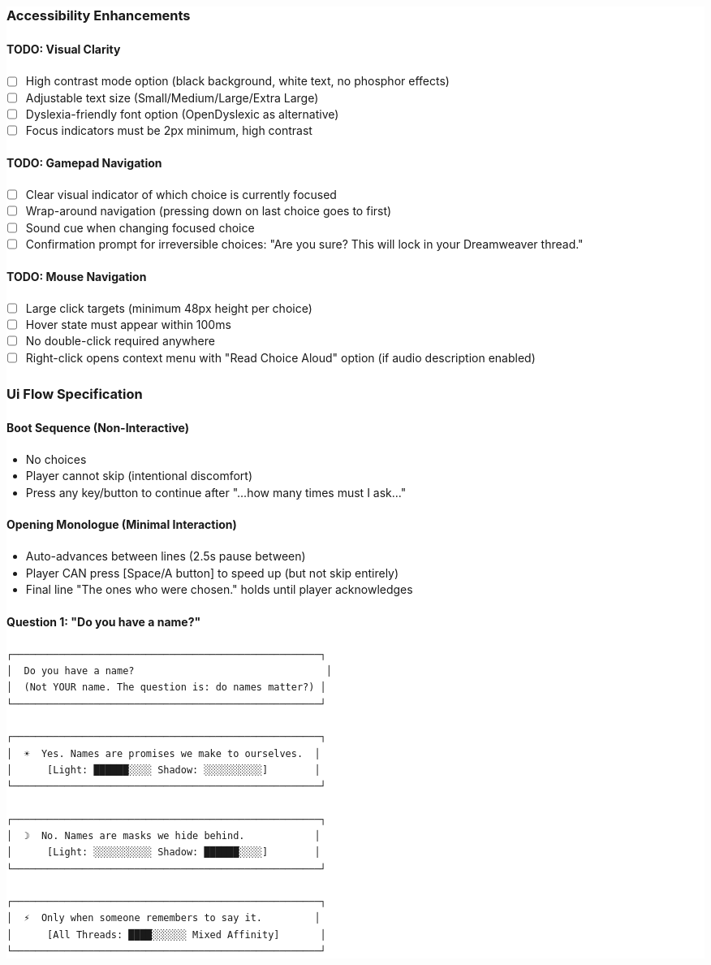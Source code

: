### Accessibility Enhancements

#### TODO: Visual Clarity

- [ ] High contrast mode option (black background, white text, no phosphor effects)
- [ ] Adjustable text size (Small/Medium/Large/Extra Large)
- [ ] Dyslexia-friendly font option (OpenDyslexic as alternative)
- [ ] Focus indicators must be 2px minimum, high contrast

#### TODO: Gamepad Navigation

- [ ] Clear visual indicator of which choice is currently focused
- [ ] Wrap-around navigation (pressing down on last choice goes to first)
- [ ] Sound cue when changing focused choice
- [ ] Confirmation prompt for irreversible choices: "Are you sure? This will lock in your Dreamweaver thread."

#### TODO: Mouse Navigation

- [ ] Large click targets (minimum 48px height per choice)
- [ ] Hover state must appear within 100ms
- [ ] No double-click required anywhere
- [ ] Right-click opens context menu with "Read Choice Aloud" option (if audio description enabled)

### Ui Flow Specification

#### Boot Sequence (Non-Interactive)

- No choices
- Player cannot skip (intentional discomfort)
- Press any key/button to continue after "...how many times must I ask..."

#### Opening Monologue (Minimal Interaction)

- Auto-advances between lines (2.5s pause between)
- Player CAN press [Space/A button] to speed up (but not skip entirely)
- Final line "The ones who were chosen." holds until player acknowledges

#### Question 1: "Do you have a name?"

```
┌─────────────────────────────────────────────────────┐
│  Do you have a name?                                 │
│  (Not YOUR name. The question is: do names matter?) │
└─────────────────────────────────────────────────────┘

┌─────────────────────────────────────────────────────┐
│  ☀  Yes. Names are promises we make to ourselves.  │
│      [Light: ██████░░░░ Shadow: ░░░░░░░░░░]        │
└─────────────────────────────────────────────────────┘

┌─────────────────────────────────────────────────────┐
│  ☽  No. Names are masks we hide behind.            │
│      [Light: ░░░░░░░░░░ Shadow: ██████░░░░]        │
└─────────────────────────────────────────────────────┘

┌─────────────────────────────────────────────────────┐
│  ⚡  Only when someone remembers to say it.         │
│      [All Threads: ████░░░░░░ Mixed Affinity]       │
└─────────────────────────────────────────────────────┘
```
